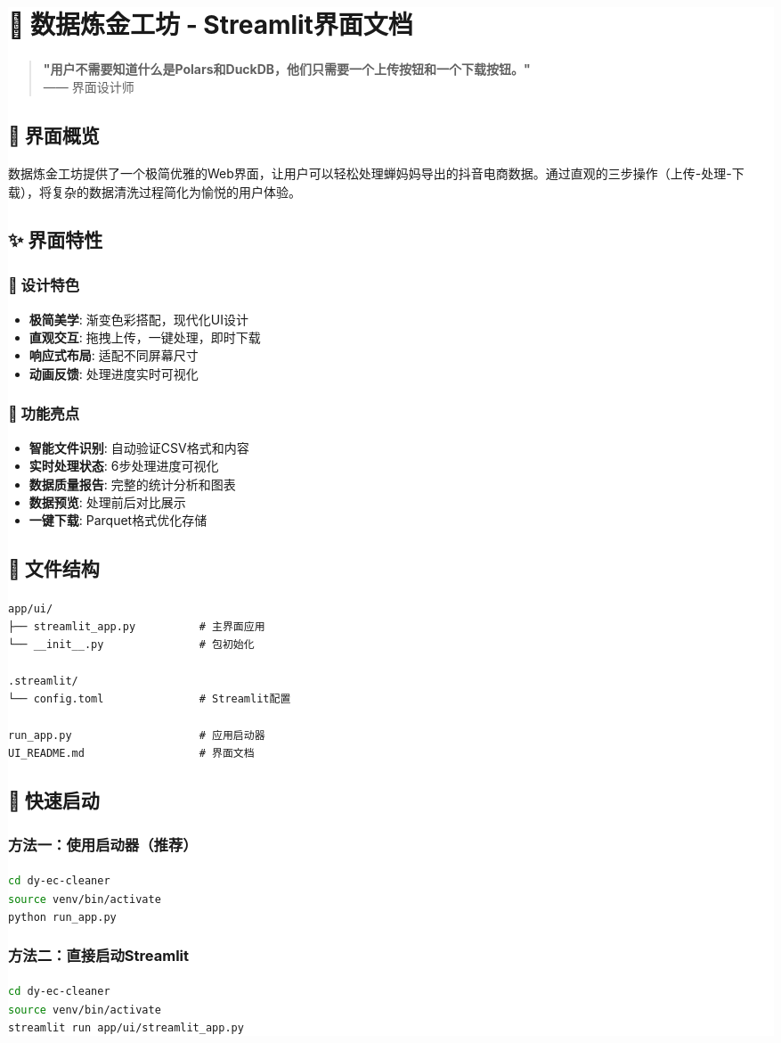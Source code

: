 # 🎨 数据炼金工坊 - Streamlit界面文档

> **"用户不需要知道什么是Polars和DuckDB，他们只需要一个上传按钮和一个下载按钮。"**  
> —— 界面设计师

## 🎯 界面概览

数据炼金工坊提供了一个极简优雅的Web界面，让用户可以轻松处理蝉妈妈导出的抖音电商数据。通过直观的三步操作（上传-处理-下载），将复杂的数据清洗过程简化为愉悦的用户体验。

## ✨ 界面特性

### 🎨 设计特色
- **极简美学**: 渐变色彩搭配，现代化UI设计
- **直观交互**: 拖拽上传，一键处理，即时下载
- **响应式布局**: 适配不同屏幕尺寸
- **动画反馈**: 处理进度实时可视化

### 🔧 功能亮点
- **智能文件识别**: 自动验证CSV格式和内容
- **实时处理状态**: 6步处理进度可视化
- **数据质量报告**: 完整的统计分析和图表
- **数据预览**: 处理前后对比展示
- **一键下载**: Parquet格式优化存储

## 📁 文件结构

```
app/ui/
├── streamlit_app.py          # 主界面应用
└── __init__.py               # 包初始化

.streamlit/
└── config.toml               # Streamlit配置

run_app.py                    # 应用启动器
UI_README.md                  # 界面文档
```

## 🚀 快速启动

### 方法一：使用启动器（推荐）
```bash
cd dy-ec-cleaner
source venv/bin/activate
python run_app.py
```

### 方法二：直接启动Streamlit
```bash
cd dy-ec-cleaner
source venv/bin/activate
streamlit run app/ui/streamlit_app.py
```
